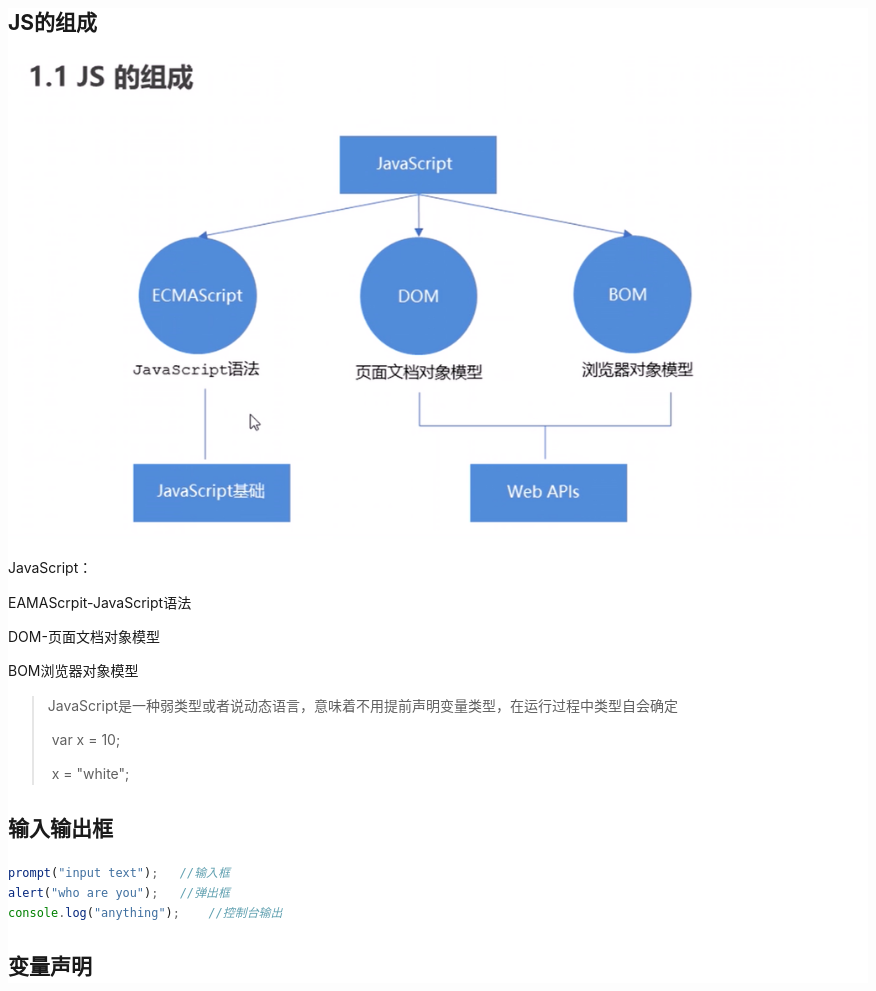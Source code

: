## JS的组成

![image-20240705121948671](imgFiles/image-20240705121948671.png)

JavaScript：

EAMAScrpit-JavaScript语法

DOM-页面文档对象模型

BOM浏览器对象模型

> JavaScript是一种弱类型或者说动态语言，意味着不用提前声明变量类型，在运行过程中类型自会确定
>
> ​     var x = 10;
>
> ​     x = "white"; 

## 输入输出框

```javascript
prompt("input text");	//输入框
alert("who are you");	//弹出框
console.log("anything");	//控制台输出
```

## 变量声明
